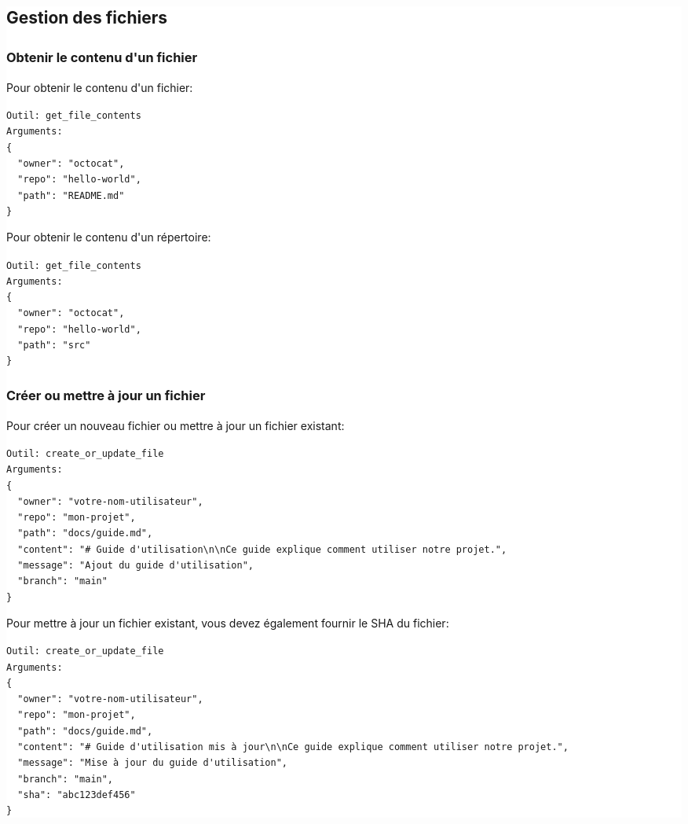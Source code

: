 

## Gestion des fichiers

### Obtenir le contenu d'un fichier

Pour obtenir le contenu d'un fichier:

```
Outil: get_file_contents
Arguments:
{
  "owner": "octocat",
  "repo": "hello-world",
  "path": "README.md"
}
```

Pour obtenir le contenu d'un répertoire:

```
Outil: get_file_contents
Arguments:
{
  "owner": "octocat",
  "repo": "hello-world",
  "path": "src"
}
```

### Créer ou mettre à jour un fichier

Pour créer un nouveau fichier ou mettre à jour un fichier existant:

```
Outil: create_or_update_file
Arguments:
{
  "owner": "votre-nom-utilisateur",
  "repo": "mon-projet",
  "path": "docs/guide.md",
  "content": "# Guide d'utilisation\n\nCe guide explique comment utiliser notre projet.",
  "message": "Ajout du guide d'utilisation",
  "branch": "main"
}
```

Pour mettre à jour un fichier existant, vous devez également fournir le SHA du fichier:

```
Outil: create_or_update_file
Arguments:
{
  "owner": "votre-nom-utilisateur",
  "repo": "mon-projet",
  "path": "docs/guide.md",
  "content": "# Guide d'utilisation mis à jour\n\nCe guide explique comment utiliser notre projet.",
  "message": "Mise à jour du guide d'utilisation",
  "branch": "main",
  "sha": "abc123def456"
}
```
